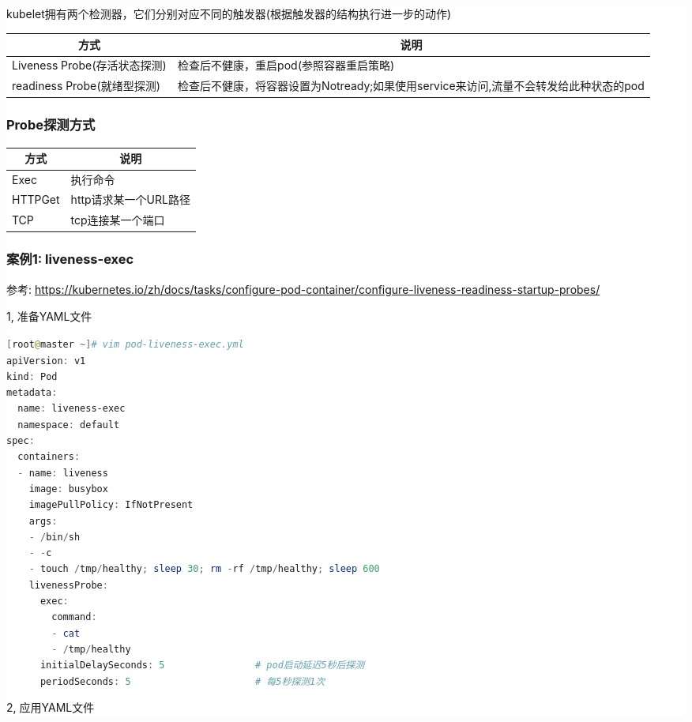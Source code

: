 kubelet拥有两个检测器，它们分别对应不同的触发器(根据触发器的结构执行进一步的动作)

| 方式                         | 说明                                                         |
| ---------------------------- | ------------------------------------------------------------ |
| Liveness Probe(存活状态探测) | 检查后不健康，重启pod(参照容器重启策略)                      |
| readiness Probe(就绪型探测)  | 检查后不健康，将容器设置为Notready;如果使用service来访问,流量不会转发给此种状态的pod |



### Probe探测方式

| 方式    | 说明                  |
| ------- | --------------------- |
| Exec    | 执行命令              |
| HTTPGet | http请求某一个URL路径 |
| TCP     | tcp连接某一个端口     |



### 案例1: liveness-exec

参考: https://kubernetes.io/zh/docs/tasks/configure-pod-container/configure-liveness-readiness-startup-probes/

1, 准备YAML文件

~~~powershell
[root@master ~]# vim pod-liveness-exec.yml
apiVersion: v1
kind: Pod
metadata:
  name: liveness-exec
  namespace: default
spec:
  containers:
  - name: liveness
    image: busybox
    imagePullPolicy: IfNotPresent
    args:
    - /bin/sh
    - -c
    - touch /tmp/healthy; sleep 30; rm -rf /tmp/healthy; sleep 600
    livenessProbe:
      exec:
        command:
        - cat
        - /tmp/healthy
      initialDelaySeconds: 5 				# pod启动延迟5秒后探测
      periodSeconds: 5 						# 每5秒探测1次
~~~

2, 应用YAML文件
